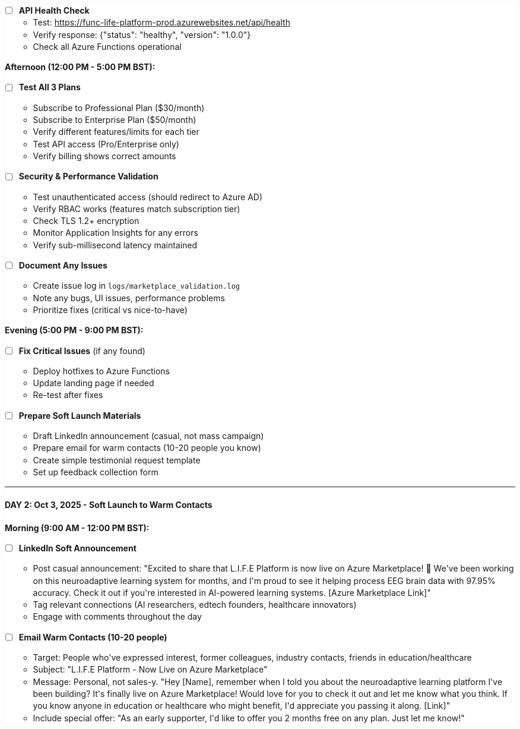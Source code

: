 - [ ] **API Health Check**
  - Test: https://func-life-platform-prod.azurewebsites.net/api/health
  - Verify response: {"status": "healthy", "version": "1.0.0"}
  - Check all Azure Functions operational

**Afternoon (12:00 PM - 5:00 PM BST):**
- [ ] **Test All 3 Plans**
  - Subscribe to Professional Plan ($30/month)
  - Subscribe to Enterprise Plan ($50/month)
  - Verify different features/limits for each tier
  - Test API access (Pro/Enterprise only)
  - Verify billing shows correct amounts

- [ ] **Security & Performance Validation**
  - Test unauthenticated access (should redirect to Azure AD)
  - Verify RBAC works (features match subscription tier)
  - Check TLS 1.2+ encryption
  - Monitor Application Insights for any errors
  - Verify sub-millisecond latency maintained

- [ ] **Document Any Issues**
  - Create issue log in `logs/marketplace_validation.log`
  - Note any bugs, UI issues, performance problems
  - Prioritize fixes (critical vs nice-to-have)

**Evening (5:00 PM - 9:00 PM BST):**
- [ ] **Fix Critical Issues** (if any found)
  - Deploy hotfixes to Azure Functions
  - Update landing page if needed
  - Re-test after fixes

- [ ] **Prepare Soft Launch Materials**
  - Draft LinkedIn announcement (casual, not mass campaign)
  - Prepare email for warm contacts (10-20 people you know)
  - Create simple testimonial request template
  - Set up feedback collection form

---

#### **DAY 2: Oct 3, 2025 - Soft Launch to Warm Contacts**

**Morning (9:00 AM - 12:00 PM BST):**
- [ ] **LinkedIn Soft Announcement**
  - Post casual announcement: "Excited to share that L.I.F.E Platform is now live on Azure Marketplace! 🚀 We've been working on this neuroadaptive learning system for months, and I'm proud to see it helping process EEG brain data with 97.95% accuracy. Check it out if you're interested in AI-powered learning systems. [Azure Marketplace Link]"
  - Tag relevant connections (AI researchers, edtech founders, healthcare innovators)
  - Engage with comments throughout the day

- [ ] **Email Warm Contacts (10-20 people)**
  - Target: People who've expressed interest, former colleagues, industry contacts, friends in education/healthcare
  - Subject: "L.I.F.E Platform - Now Live on Azure Marketplace"
  - Message: Personal, not sales-y. "Hey [Name], remember when I told you about the neuroadaptive learning platform I've been building? It's finally live on Azure Marketplace! Would love for you to check it out and let me know what you think. If you know anyone in education or healthcare who might benefit, I'd appreciate you passing it along. [Link]"
  - Include special offer: "As an early supporter, I'd like to offer you 2 months free on any plan. Just let me know!"
